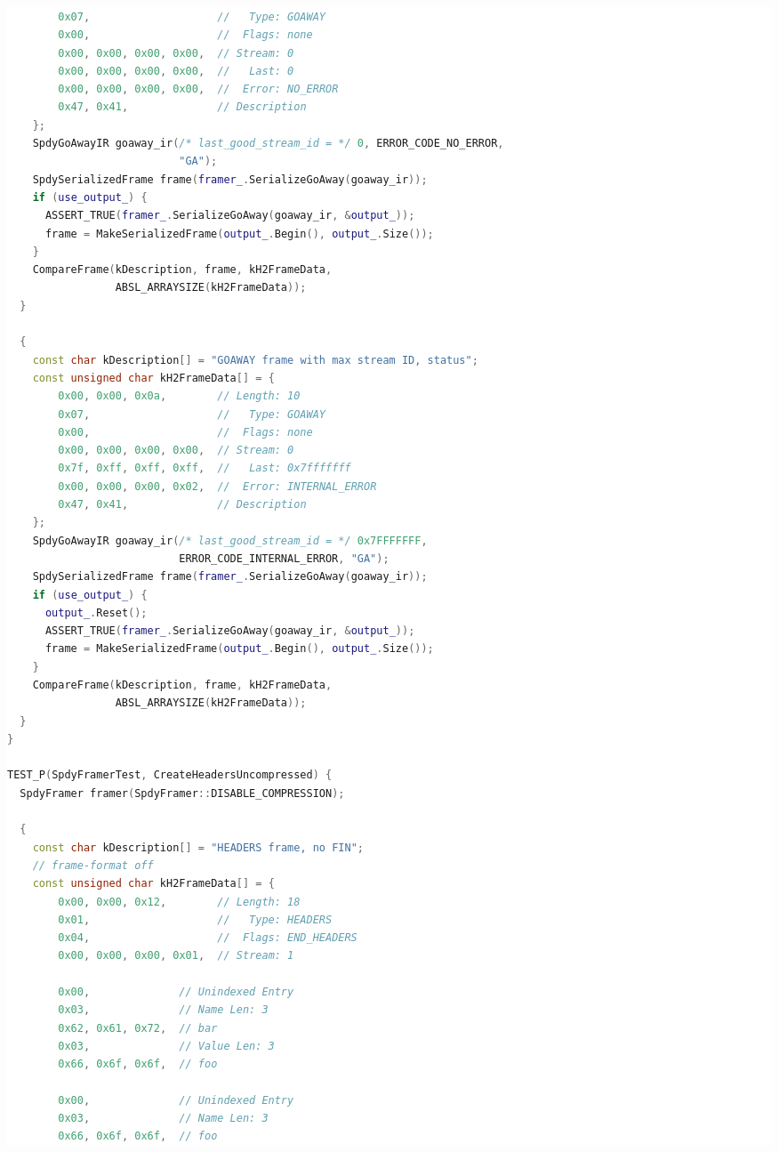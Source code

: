 ```cpp
        0x07,                    //   Type: GOAWAY
        0x00,                    //  Flags: none
        0x00, 0x00, 0x00, 0x00,  // Stream: 0
        0x00, 0x00, 0x00, 0x00,  //   Last: 0
        0x00, 0x00, 0x00, 0x00,  //  Error: NO_ERROR
        0x47, 0x41,              // Description
    };
    SpdyGoAwayIR goaway_ir(/* last_good_stream_id = */ 0, ERROR_CODE_NO_ERROR,
                           "GA");
    SpdySerializedFrame frame(framer_.SerializeGoAway(goaway_ir));
    if (use_output_) {
      ASSERT_TRUE(framer_.SerializeGoAway(goaway_ir, &output_));
      frame = MakeSerializedFrame(output_.Begin(), output_.Size());
    }
    CompareFrame(kDescription, frame, kH2FrameData,
                 ABSL_ARRAYSIZE(kH2FrameData));
  }

  {
    const char kDescription[] = "GOAWAY frame with max stream ID, status";
    const unsigned char kH2FrameData[] = {
        0x00, 0x00, 0x0a,        // Length: 10
        0x07,                    //   Type: GOAWAY
        0x00,                    //  Flags: none
        0x00, 0x00, 0x00, 0x00,  // Stream: 0
        0x7f, 0xff, 0xff, 0xff,  //   Last: 0x7fffffff
        0x00, 0x00, 0x00, 0x02,  //  Error: INTERNAL_ERROR
        0x47, 0x41,              // Description
    };
    SpdyGoAwayIR goaway_ir(/* last_good_stream_id = */ 0x7FFFFFFF,
                           ERROR_CODE_INTERNAL_ERROR, "GA");
    SpdySerializedFrame frame(framer_.SerializeGoAway(goaway_ir));
    if (use_output_) {
      output_.Reset();
      ASSERT_TRUE(framer_.SerializeGoAway(goaway_ir, &output_));
      frame = MakeSerializedFrame(output_.Begin(), output_.Size());
    }
    CompareFrame(kDescription, frame, kH2FrameData,
                 ABSL_ARRAYSIZE(kH2FrameData));
  }
}

TEST_P(SpdyFramerTest, CreateHeadersUncompressed) {
  SpdyFramer framer(SpdyFramer::DISABLE_COMPRESSION);

  {
    const char kDescription[] = "HEADERS frame, no FIN";
    // frame-format off
    const unsigned char kH2FrameData[] = {
        0x00, 0x00, 0x12,        // Length: 18
        0x01,                    //   Type: HEADERS
        0x04,                    //  Flags: END_HEADERS
        0x00, 0x00, 0x00, 0x01,  // Stream: 1

        0x00,              // Unindexed Entry
        0x03,              // Name Len: 3
        0x62, 0x61, 0x72,  // bar
        0x03,              // Value Len: 3
        0x66, 0x6f, 0x6f,  // foo

        0x00,              // Unindexed Entry
        0x03,              // Name Len: 3
        0x66, 0x6f, 0x6f,  // foo
```